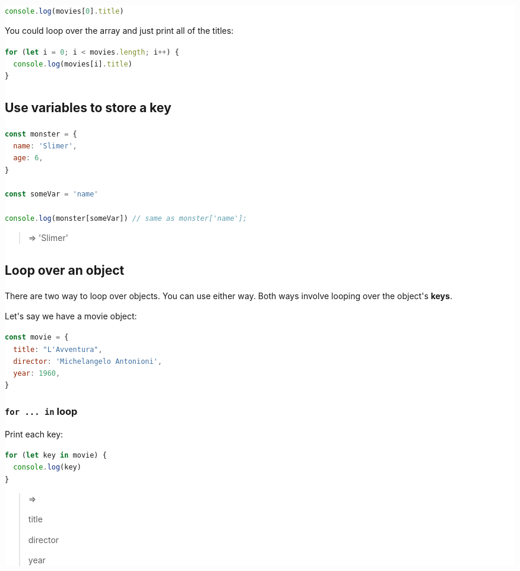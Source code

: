 ```javascript
console.log(movies[0].title)
```

You could loop over the array and just print all of the titles:

```javascript
for (let i = 0; i < movies.length; i++) {
  console.log(movies[i].title)
}
```

## Use variables to store a key

```javascript
const monster = {
  name: 'Slimer',
  age: 6,
}

const someVar = 'name'

console.log(monster[someVar]) // same as monster['name'];
```

> => 'Slimer'

## Loop over an object

There are two way to loop over objects. You can use either way. Both ways involve looping over the object's **keys**.

Let's say we have a movie object:

```javascript
const movie = {
  title: "L'Avventura",
  director: 'Michelangelo Antonioni',
  year: 1960,
}
```

### `for ... in` loop

Print each key:

```javascript
for (let key in movie) {
  console.log(key)
}
```

> =>
>
> title
>
> director
>
> year
